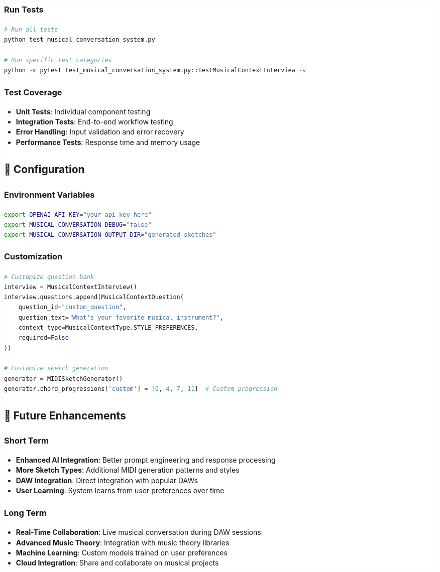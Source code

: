 ### Run Tests
```bash
# Run all tests
python test_musical_conversation_system.py

# Run specific test categories
python -m pytest test_musical_conversation_system.py::TestMusicalContextInterview -v
```

### Test Coverage
- **Unit Tests**: Individual component testing
- **Integration Tests**: End-to-end workflow testing
- **Error Handling**: Input validation and error recovery
- **Performance Tests**: Response time and memory usage

## 🔧 Configuration

### Environment Variables
```bash
export OPENAI_API_KEY="your-api-key-here"
export MUSICAL_CONVERSATION_DEBUG="false"
export MUSICAL_CONVERSATION_OUTPUT_DIR="generated_sketches"
```

### Customization
```python
# Customize question bank
interview = MusicalContextInterview()
interview.questions.append(MusicalContextQuestion(
    question_id="custom_question",
    question_text="What's your favorite musical instrument?",
    context_type=MusicalContextType.STYLE_PREFERENCES,
    required=False
))

# Customize sketch generation
generator = MIDISketchGenerator()
generator.chord_progressions['custom'] = [0, 4, 7, 11]  # Custom progression
```

## 🚀 Future Enhancements

### Short Term
- **Enhanced AI Integration**: Better prompt engineering and response processing
- **More Sketch Types**: Additional MIDI generation patterns and styles
- **DAW Integration**: Direct integration with popular DAWs
- **User Learning**: System learns from user preferences over time

### Long Term
- **Real-Time Collaboration**: Live musical conversation during DAW sessions
- **Advanced Music Theory**: Integration with music theory libraries
- **Machine Learning**: Custom models trained on user preferences
- **Cloud Integration**: Share and collaborate on musical projects
